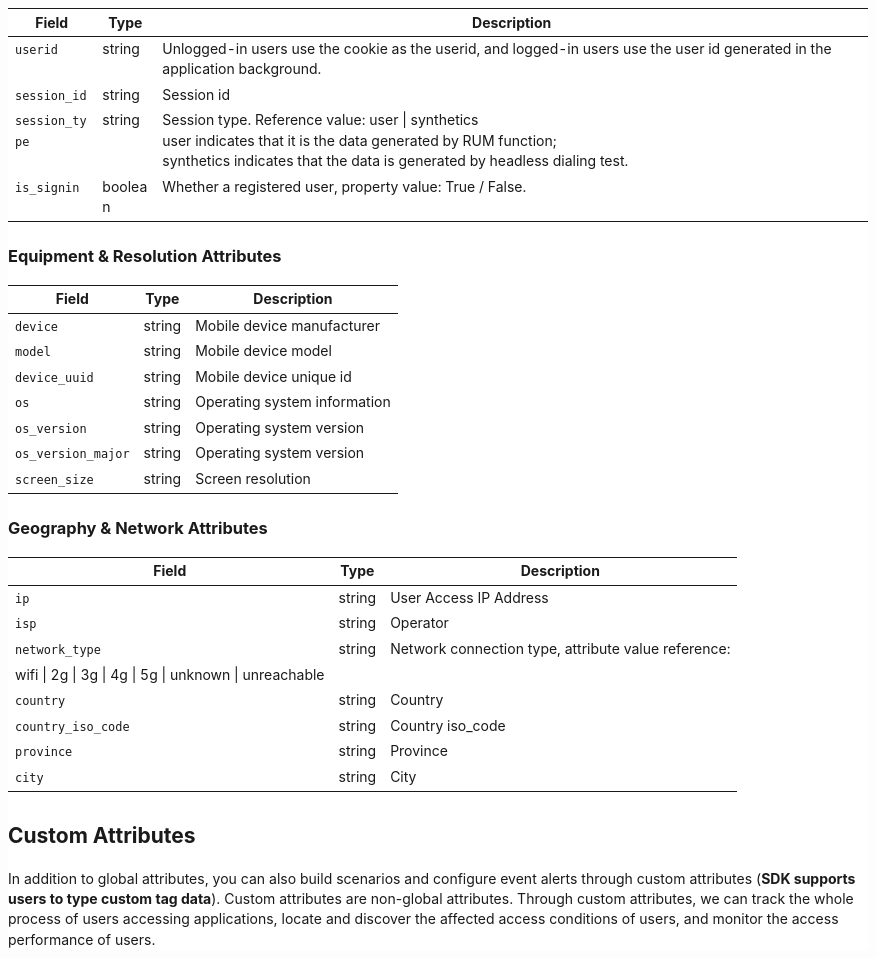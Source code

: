 | **Field** | **Type** | **Description** |
| --- | --- | --- |
| `userid` | string | Unlogged-in users use the cookie as the userid, and logged-in users use the user id generated in the application background. |
| `session_id` | string | Session id |
| `session_type` | string | Session type. Reference value: user &#124; synthetics<br>user indicates that it is the data generated by RUM function;<br>synthetics indicates that the data is generated by headless dialing test. |
| `is_signin` | boolean | Whether a registered user, property value: True / False. |

### Equipment & Resolution Attributes

| **Field** | **Type** | **Description** |
| --- | --- | --- |
| `device` | string | Mobile device manufacturer |
| `model` | string | Mobile device model |
| `device_uuid` | string | Mobile device unique id |
| `os` | string | Operating system information |
| `os_version` | string | Operating system version |
| `os_version_major` | string | Operating system version |
| `screen_size` | string | Screen resolution |

### Geography & Network Attributes

| **Field** | **Type** | **Description** |
| --- | --- | --- |
| `ip` | string | User Access IP Address |
| `isp` | string | Operator |
| `network_type` | string | Network connection type, attribute value reference:
wifi &#124; 2g &#124; 3g &#124; 4g &#124; 5g &#124; unknown &#124; unreachable |
| `country` | string | Country |
| `country_iso_code` | string | Country iso_code |
| `province` | string | Province |
| `city` | string | City |

## Custom Attributes

In addition to global attributes, you can also build scenarios and configure event alerts through custom attributes (**SDK supports users to type custom tag data**). Custom attributes are non-global attributes. Through custom attributes, we can track the whole process of users accessing applications, locate and discover the affected access conditions of users, and monitor the access performance of users.
